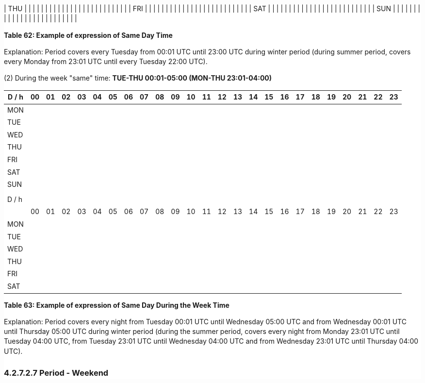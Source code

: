 | THU   |    |    |    |    |    |    |    |    |    |    |    |    |    |    |    |    |    |    |    |    |    |    |    |    |
| FRI   |    |    |    |    |    |    |    |    |    |    |    |    |    |    |    |    |    |    |    |    |    |    |    |    |
| SAT   |    |    |    |    |    |    |    |    |    |    |    |    |    |    |    |    |    |    |    |    |    |    |    |    |
| SUN   |    |    |    |    |    |    |    |    |    |    |    |    |    |    |    |    |    |    |    |    |    |    |    |    |

**Table 62: Example of expression of Same Day Time**

Explanation: Period covers every Tuesday from 00:01 UTC until 23:00 UTC during winter period (during summer period, covers every Monday from 23:01 UTC until every Tuesday 22:00 UTC).

(2) During the week "same" time: **TUE-THU 00:01-05:00 (MON-THU 23:01-04:00)**

| D / h | 00 | 01 | 02 | 03 | 04 | 05 | 06 | 07 | 08 | 09 | 10 | 11 | 12 | 13 | 14 | 15 | 16 | 17 | 18 | 19 | 20 | 21 | 22 | 23 |
| ----- | -- | -- | -- | -- | -- | -- | -- | -- | -- | -- | -- | -- | -- | -- | -- | -- | -- | -- | -- | -- | -- | -- | -- | -- |
| MON   |    |    |    |    |    |    |    |    |    |    |    |    |    |    |    |    |    |    |    |    |    |    |    |    |
| TUE   |    |    |    |    |    |    |    |    |    |    |    |    |    |    |    |    |    |    |    |    |    |    |    |    |
| WED   |    |    |    |    |    |    |    |    |    |    |    |    |    |    |    |    |    |    |    |    |    |    |    |    |
| THU   |    |    |    |    |    |    |    |    |    |    |    |    |    |    |    |    |    |    |    |    |    |    |    |    |
| FRI   |    |    |    |    |    |    |    |    |    |    |    |    |    |    |    |    |    |    |    |    |    |    |    |    |
| SAT   |    |    |    |    |    |    |    |    |    |    |    |    |    |    |    |    |    |    |    |    |    |    |    |    |
| SUN   |    |    |    |    |    |    |    |    |    |    |    |    |    |    |    |    |    |    |    |    |    |    |    |    |
|       |    |    |    |    |    |    |    |    |    |    |    |    |    |    |    |    |    |    |    |    |    |    |    |    |
| D / h |    |    |    |    |    |    |    |    |    |    |    |    |    |    |    |    |    |    |    |    |    |    |    |    |
|       | 00 | 01 | 02 | 03 | 04 | 05 | 06 | 07 | 08 | 09 | 10 | 11 | 12 | 13 | 14 | 15 | 16 | 17 | 18 | 19 | 20 | 21 | 22 | 23 |
| MON   |    |    |    |    |    |    |    |    |    |    |    |    |    |    |    |    |    |    |    |    |    |    |    |    |
| TUE   |    |    |    |    |    |    |    |    |    |    |    |    |    |    |    |    |    |    |    |    |    |    |    |    |
| WED   |    |    |    |    |    |    |    |    |    |    |    |    |    |    |    |    |    |    |    |    |    |    |    |    |
| THU   |    |    |    |    |    |    |    |    |    |    |    |    |    |    |    |    |    |    |    |    |    |    |    |    |
| FRI   |    |    |    |    |    |    |    |    |    |    |    |    |    |    |    |    |    |    |    |    |    |    |    |    |
| SAT   |    |    |    |    |    |    |    |    |    |    |    |    |    |    |    |    |    |    |    |    |    |    |    |    |

**Table 63: Example of expression of Same Day During the Week Time**

Explanation: Period covers every night from Tuesday 00:01 UTC until Wednesday 05:00 UTC and from Wednesday 00:01 UTC until Thursday 05:00 UTC during winter period (during the summer period, covers every night from Monday 23:01 UTC until Tuesday 04:00 UTC, from Tuesday 23:01 UTC until Wednesday 04:00 UTC and from Wednesday 23:01 UTC until Thursday 04:00 UTC).

### **4.2.7.2.7 Period - Weekend**
